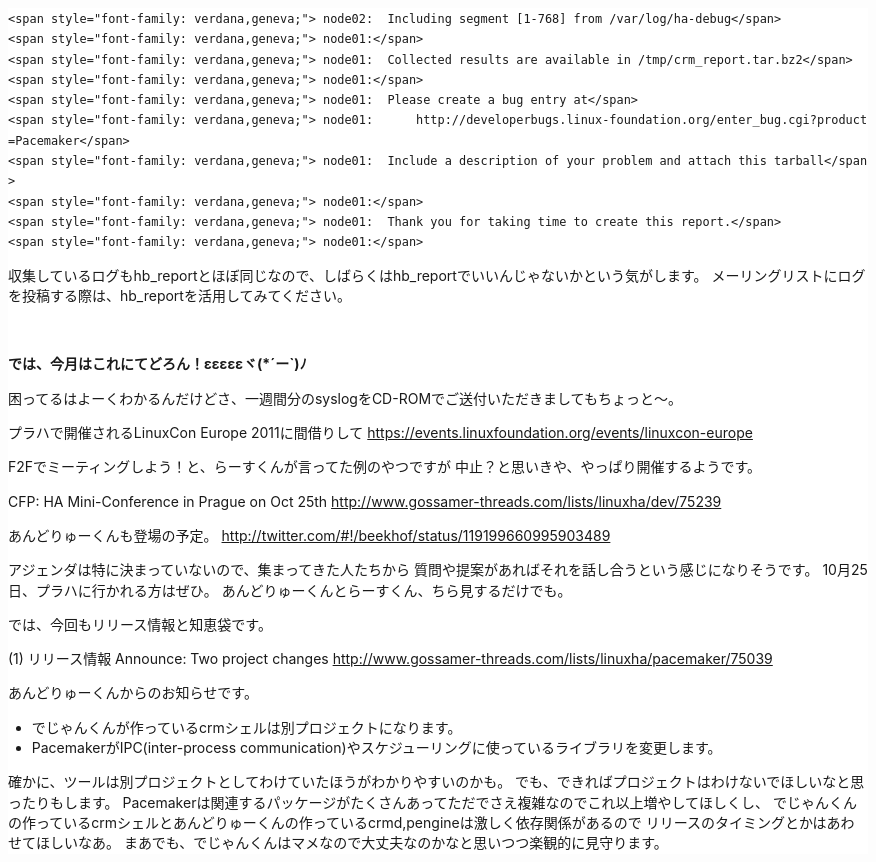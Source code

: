     <span style="font-family: verdana,geneva;"> node02:  Including segment [1-768] from /var/log/ha-debug</span>
    <span style="font-family: verdana,geneva;"> node01:</span>
    <span style="font-family: verdana,geneva;"> node01:  Collected results are available in /tmp/crm_report.tar.bz2</span>
    <span style="font-family: verdana,geneva;"> node01:</span>
    <span style="font-family: verdana,geneva;"> node01:  Please create a bug entry at</span>
    <span style="font-family: verdana,geneva;"> node01:      http://developerbugs.linux-foundation.org/enter_bug.cgi?product=Pacemaker</span>
    <span style="font-family: verdana,geneva;"> node01:  Include a description of your problem and attach this tarball</span>
    <span style="font-family: verdana,geneva;"> node01:</span>
    <span style="font-family: verdana,geneva;"> node01:  Thank you for taking time to create this report.</span>
    <span style="font-family: verdana,geneva;"> node01:</span>



収集しているログもhb_reportとほぼ同じなので、しばらくはhb_reportでいいんじゃないかという気がします。
メーリングリストにログを投稿する際は、hb_reportを活用してみてください。

 

**では、今月はこれにてどろん！εεεεεヾ(*´ー`)ﾉ**

困ってるはよーくわかるんだけどさ、一週間分のsyslogをCD-ROMでご送付いただきましてもちょっと～。


プラハで開催されるLinuxCon Europe 2011に間借りして
https://events.linuxfoundation.org/events/linuxcon-europe  

F2Fでミーティングしよう！と、らーすくんが言ってた例のやつですが
中止？と思いきや、やっぱり開催するようです。

CFP: HA Mini-Conference in Prague on Oct 25th
http://www.gossamer-threads.com/lists/linuxha/dev/75239

あんどりゅーくんも登場の予定。
http://twitter.com/#!/beekhof/status/119199660995903489

アジェンダは特に決まっていないので、集まってきた人たちから
質問や提案があればそれを話し合うという感じになりそうです。
10月25日、プラハに行かれる方はぜひ。
あんどりゅーくんとらーすくん、ちら見するだけでも。

では、今回もリリース情報と知恵袋です。

(1) リリース情報
Announce: Two project changes
http://www.gossamer-threads.com/lists/linuxha/pacemaker/75039

あんどりゅーくんからのお知らせです。
- でじゃんくんが作っているcrmシェルは別プロジェクトになります。
- PacemakerがIPC(inter-process communication)やスケジューリングに使っているライブラリを変更します。

確かに、ツールは別プロジェクトとしてわけていたほうがわかりやすいのかも。
でも、できればプロジェクトはわけないでほしいなと思ったりもします。
Pacemakerは関連するパッケージがたくさんあってただでさえ複雑なのでこれ以上増やしてほしくし、
でじゃんくんの作っているcrmシェルとあんどりゅーくんの作っているcrmd,pengineは激しく依存関係があるので
リリースのタイミングとかはあわせてほしいなあ。
まあでも、でじゃんくんはマメなので大丈夫なのかなと思いつつ楽観的に見守ります。
